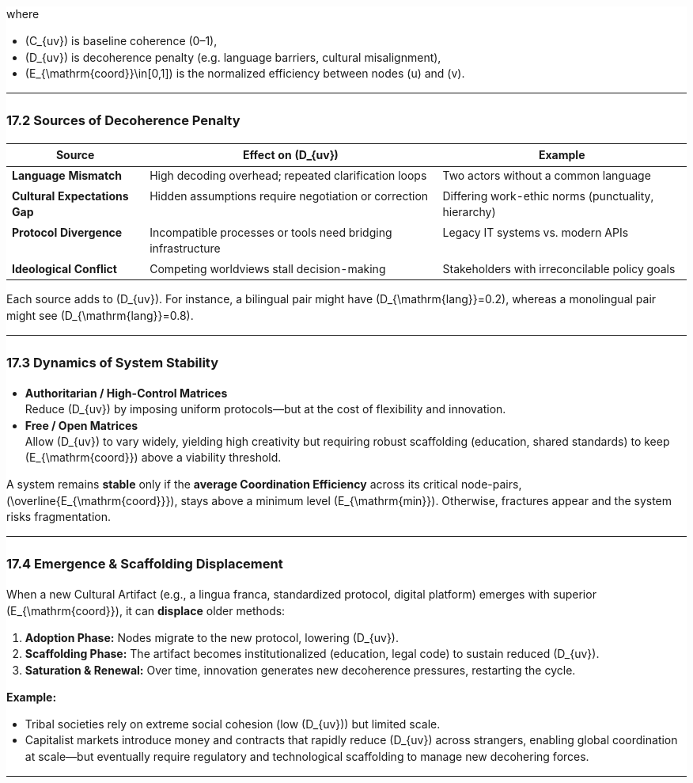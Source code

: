   where  
  - \(C_{uv}\) is baseline coherence (0–1),  
  - \(D_{uv}\) is decoherence penalty (e.g. language barriers, cultural misalignment),  
  - \(E_{\mathrm{coord}}\in[0,1]\) is the normalized efficiency between nodes \(u\) and \(v\).

---

### 17.2 Sources of Decoherence Penalty

| Source                        | Effect on \(D_{uv}\)                                       | Example                                                    |
|-------------------------------|------------------------------------------------------------|------------------------------------------------------------|
| **Language Mismatch**         | High decoding overhead; repeated clarification loops       | Two actors without a common language                       |
| **Cultural Expectations Gap** | Hidden assumptions require negotiation or correction       | Differing work-ethic norms (punctuality, hierarchy)        |
| **Protocol Divergence**       | Incompatible processes or tools need bridging infrastructure | Legacy IT systems vs. modern APIs                          |
| **Ideological Conflict**      | Competing worldviews stall decision-making                 | Stakeholders with irreconcilable policy goals              |

Each source adds to \(D_{uv}\). For instance, a bilingual pair might have \(D_{\mathrm{lang}}=0.2\), whereas a monolingual pair might see \(D_{\mathrm{lang}}=0.8\).

---

### 17.3 Dynamics of System Stability

- **Authoritarian / High-Control Matrices**  
  Reduce \(D_{uv}\) by imposing uniform protocols—but at the cost of flexibility and innovation.  
- **Free / Open Matrices**  
  Allow \(D_{uv}\) to vary widely, yielding high creativity but requiring robust scaffolding (education, shared standards) to keep \(E_{\mathrm{coord}}\) above a viability threshold.

A system remains **stable** only if the **average Coordination Efficiency** across its critical node-pairs, \(\overline{E_{\mathrm{coord}}}\), stays above a minimum level \(E_{\mathrm{min}}\). Otherwise, fractures appear and the system risks fragmentation.

---

### 17.4 Emergence & Scaffolding Displacement

When a new Cultural Artifact (e.g., a lingua franca, standardized protocol, digital platform) emerges with superior \(E_{\mathrm{coord}}\), it can **displace** older methods:

1. **Adoption Phase:** Nodes migrate to the new protocol, lowering \(D_{uv}\).  
2. **Scaffolding Phase:** The artifact becomes institutionalized (education, legal code) to sustain reduced \(D_{uv}\).  
3. **Saturation & Renewal:** Over time, innovation generates new decoherence pressures, restarting the cycle.

**Example:**  
- Tribal societies rely on extreme social cohesion (low \(D_{uv}\)) but limited scale.  
- Capitalist markets introduce money and contracts that rapidly reduce \(D_{uv}\) across strangers, enabling global coordination at scale—but eventually require regulatory and technological scaffolding to manage new decohering forces.

---